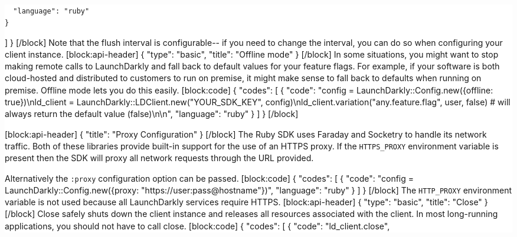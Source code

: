       "language": "ruby"
    }
  ]
}
[/block]
Note that the flush interval is configurable-- if you need to change the interval, you can do so when configuring your client instance.
[block:api-header]
{
  "type": "basic",
  "title": "Offline mode"
}
[/block]
In some situations, you might want to stop making remote calls to LaunchDarkly and fall back to default values for your feature flags. For example, if your software is both cloud-hosted and distributed to customers to run on premise, it might make sense to fall back to defaults when running on premise. Offline mode lets you do this easily. 
[block:code]
{
  "codes": [
    {
      "code": "config = LaunchDarkly::Config.new({offline: true})\nld_client = LaunchDarkly::LDClient.new(\"YOUR_SDK_KEY\", config)\nld_client.variation(\"any.feature.flag\", user, false) # will always return the default value (false)\n\n",
      "language": "ruby"
    }
  ]
}
[/block]

[block:api-header]
{
  "title": "Proxy Configuration"
}
[/block]
The Ruby SDK uses Faraday and Socketry to handle its network traffic. Both of these libraries provide built-in support for the use of an HTTPS proxy. If the `HTTPS_PROXY` environment variable is present then the SDK will proxy all network requests through the URL provided.

Alternatively the `:proxy` configuration option can be passed.
[block:code]
{
  "codes": [
    {
      "code": "config = LaunchDarkly::Config.new({proxy: \"https://user:pass@hostname\"})",
      "language": "ruby"
    }
  ]
}
[/block]
The `HTTP_PROXY` environment variable is not used because all LaunchDarkly services require HTTPS.
[block:api-header]
{
  "type": "basic",
  "title": "Close"
}
[/block]
Close safely shuts down the client instance and releases all resources associated with the client. In most long-running applications, you should not have to call close.
[block:code]
{
  "codes": [
    {
      "code": "ld_client.close",